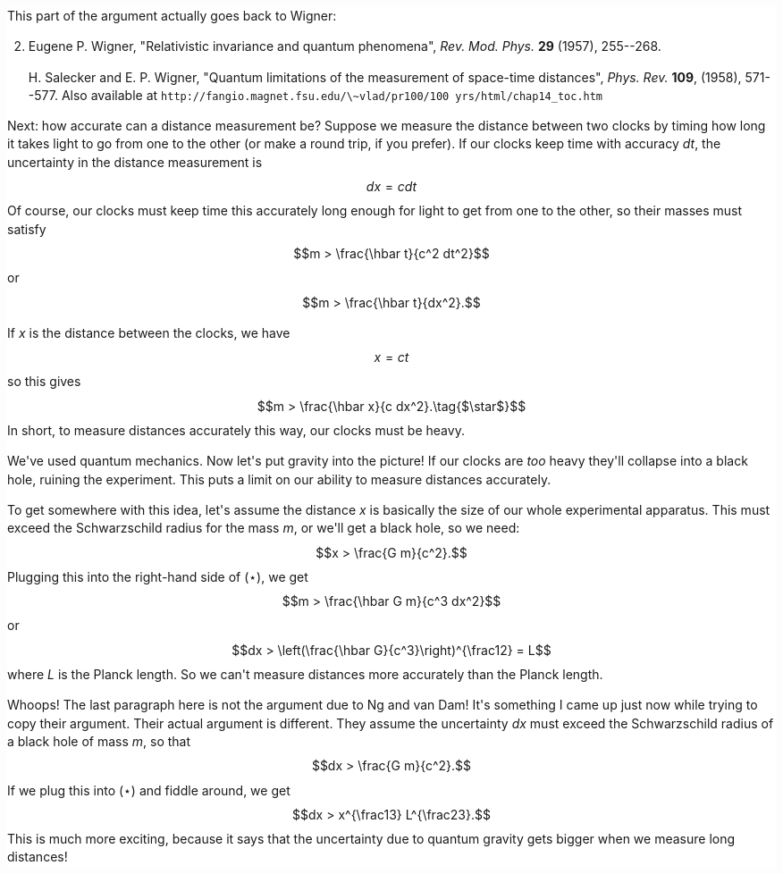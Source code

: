 This part of the argument actually goes back to Wigner:

2) Eugene P. Wigner, "Relativistic invariance and quantum phenomena", _Rev. Mod. Phys._ **29** (1957), 255--268.

    H. Salecker and E. P. Wigner, "Quantum limitations of the measurement of space-time distances", _Phys. Rev._ **109**, (1958), 571--577. Also available at `http://fangio.magnet.fsu.edu/\~vlad/pr100/100 yrs/html/chap14_toc.htm`

Next: how accurate can a distance measurement be? Suppose we measure the
distance between two clocks by timing how long it takes light to go from
one to the other (or make a round trip, if you prefer). If our clocks
keep time with accuracy $dt$, the uncertainty in the distance measurement
is
$$dx = c dt$$
Of course, our clocks must keep time this accurately long enough for
light to get from one to the other, so their masses must satisfy
$$m > \frac{\hbar t}{c^2 dt^2}$$
or
$$m > \frac{\hbar t}{dx^2}.$$

If $x$ is the distance between the clocks, we have
$$x = c t$$
so this gives
$$m > \frac{\hbar x}{c dx^2}.\tag{$\star$}$$
In short, to measure distances accurately this way, our clocks must be
heavy.

We've used quantum mechanics. Now let's put gravity into the picture!
If our clocks are *too* heavy they'll collapse into a black hole,
ruining the experiment. This puts a limit on our ability to measure
distances accurately.

To get somewhere with this idea, let's assume the distance $x$ is
basically the size of our whole experimental apparatus. This must exceed
the Schwarzschild radius for the mass $m$, or we'll get a black hole, so
we need:
$$x > \frac{G m}{c^2}.$$
Plugging this into the right-hand side of ($\star$), we get
$$m > \frac{\hbar G m}{c^3 dx^2}$$
or
$$dx > \left(\frac{\hbar G}{c^3}\right)^{\frac12} = L$$
where $L$ is the Planck length. So we can't measure distances more
accurately than the Planck length.

Whoops! The last paragraph here is not the argument due to Ng and van
Dam! It's something I came up just now while trying to copy their
argument. Their actual argument is different. They assume the
uncertainty $dx$ must exceed the Schwarzschild radius of a black hole of
mass $m$, so that
$$dx > \frac{G m}{c^2}.$$
If we plug this into ($\star$) and fiddle around, we get
$$dx > x^{\frac13} L^{\frac23}.$$
This is much more exciting, because it says that the uncertainty due to
quantum gravity gets bigger when we measure long distances!
